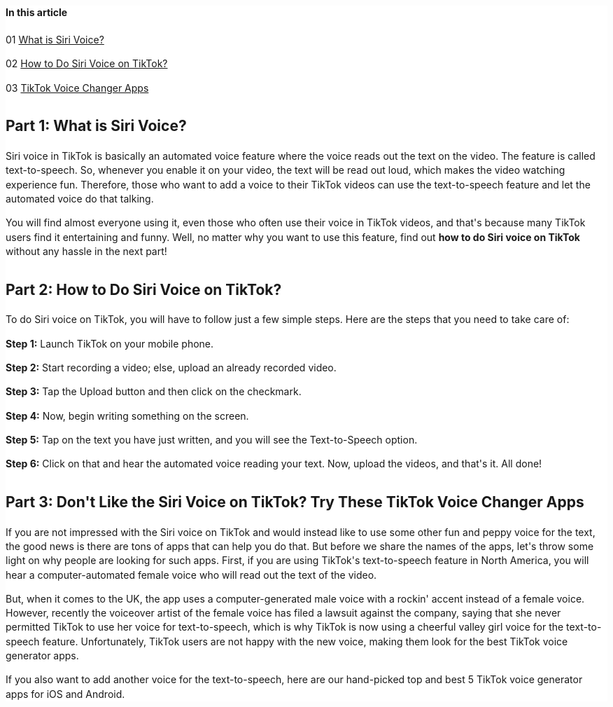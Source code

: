 #### In this article

01 [What is Siri Voice?](#part1)

02 [How to Do Siri Voice on TikTok?](#part2)

03 [TikTok Voice Changer Apps](#part3)

## Part 1: What is Siri Voice?

Siri voice in TikTok is basically an automated voice feature where the voice reads out the text on the video. The feature is called text-to-speech. So, whenever you enable it on your video, the text will be read out loud, which makes the video watching experience fun. Therefore, those who want to add a voice to their TikTok videos can use the text-to-speech feature and let the automated voice do that talking.

You will find almost everyone using it, even those who often use their voice in TikTok videos, and that's because many TikTok users find it entertaining and funny. Well, no matter why you want to use this feature, find out **how to do Siri voice on TikTok** without any hassle in the next part!

## Part 2: How to Do Siri Voice on TikTok?

To do Siri voice on TikTok, you will have to follow just a few simple steps. Here are the steps that you need to take care of:

**Step 1:** Launch TikTok on your mobile phone.

**Step 2:** Start recording a video; else, upload an already recorded video.

**Step 3:** Tap the Upload button and then click on the checkmark.

**Step 4:** Now, begin writing something on the screen.

**Step 5:** Tap on the text you have just written, and you will see the Text-to-Speech option.

**Step 6:** Click on that and hear the automated voice reading your text. Now, upload the videos, and that's it. All done!

## Part 3: Don't Like the Siri Voice on TikTok? Try These TikTok Voice Changer Apps

If you are not impressed with the Siri voice on TikTok and would instead like to use some other fun and peppy voice for the text, the good news is there are tons of apps that can help you do that. But before we share the names of the apps, let's throw some light on why people are looking for such apps. First, if you are using TikTok's text-to-speech feature in North America, you will hear a computer-automated female voice who will read out the text of the video.

But, when it comes to the UK, the app uses a computer-generated male voice with a rockin' accent instead of a female voice. However, recently the voiceover artist of the female voice has filed a lawsuit against the company, saying that she never permitted TikTok to use her voice for text-to-speech, which is why TikTok is now using a cheerful valley girl voice for the text-to-speech feature. Unfortunately, TikTok users are not happy with the new voice, making them look for the best TikTok voice generator apps.

If you also want to add another voice for the text-to-speech, here are our hand-picked top and best 5 TikTok voice generator apps for iOS and Android.

